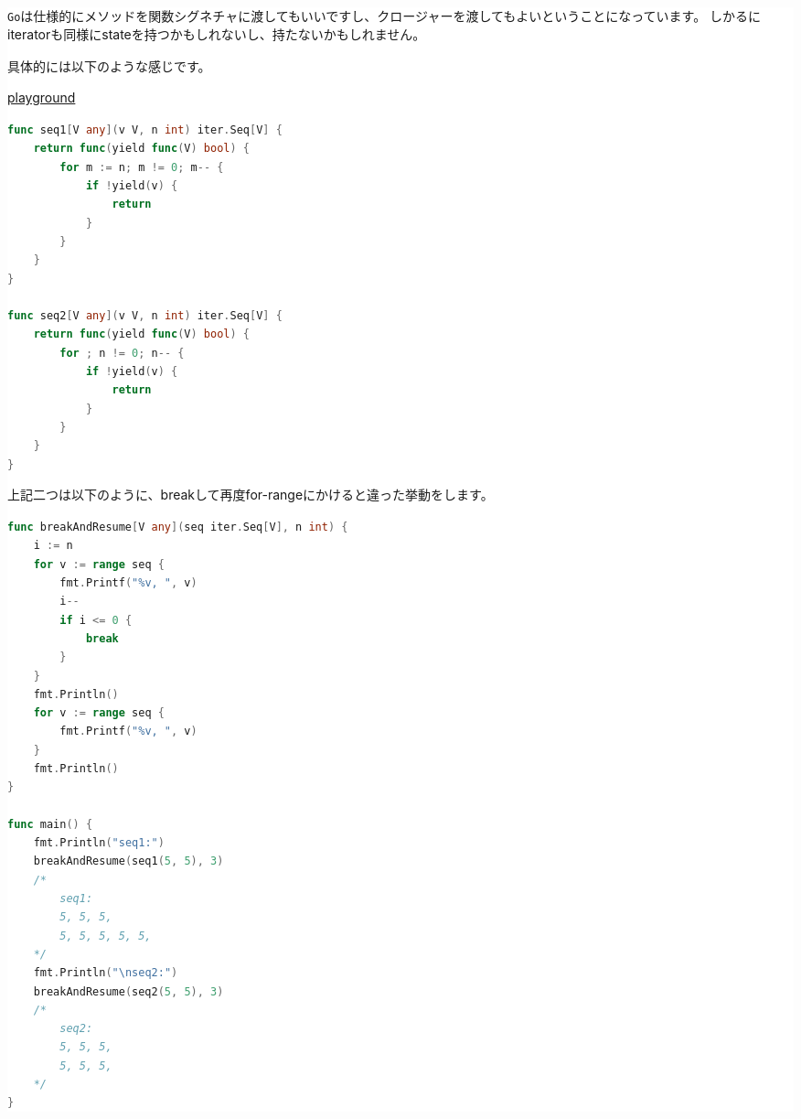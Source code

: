 `Go`は仕様的にメソッドを関数シグネチャに渡してもいいですし、クロージャーを渡してもよいということになっています。
しかるにiteratorも同様にstateを持つかもしれないし、持たないかもしれません。

具体的には以下のような感じです。

[playground](https://go.dev/play/p/LhMOHbyE89V)

```go
func seq1[V any](v V, n int) iter.Seq[V] {
    return func(yield func(V) bool) {
        for m := n; m != 0; m-- {
            if !yield(v) {
                return
            }
        }
    }
}

func seq2[V any](v V, n int) iter.Seq[V] {
    return func(yield func(V) bool) {
        for ; n != 0; n-- {
            if !yield(v) {
                return
            }
        }
    }
}
```

上記二つは以下のように、breakして再度for-rangeにかけると違った挙動をします。

```go
func breakAndResume[V any](seq iter.Seq[V], n int) {
    i := n
    for v := range seq {
        fmt.Printf("%v, ", v)
        i--
        if i <= 0 {
            break
        }
    }
    fmt.Println()
    for v := range seq {
        fmt.Printf("%v, ", v)
    }
    fmt.Println()
}

func main() {
    fmt.Println("seq1:")
    breakAndResume(seq1(5, 5), 3)
    /*
        seq1:
        5, 5, 5,
        5, 5, 5, 5, 5,
    */
    fmt.Println("\nseq2:")
    breakAndResume(seq2(5, 5), 3)
    /*
        seq2:
        5, 5, 5,
        5, 5, 5,
    */
}
```
